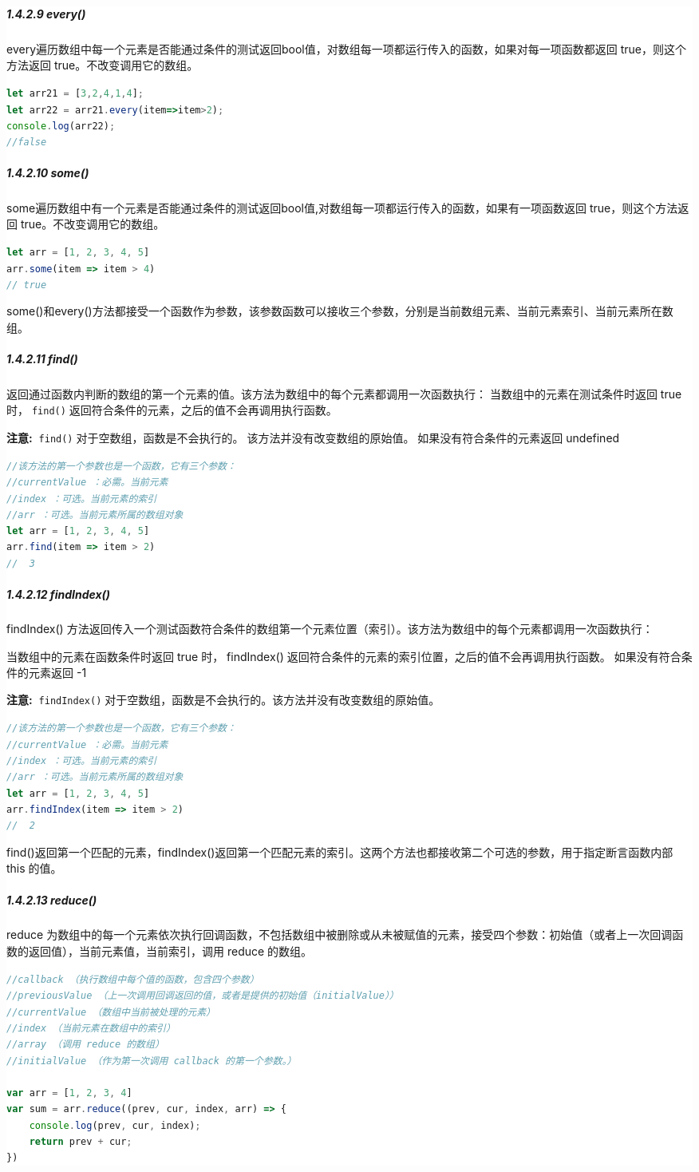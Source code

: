 ##### 1.4.2.9 every()
every遍历数组中每一个元素是否能通过条件的测试返回bool值，对数组每一项都运行传入的函数，如果对每一项函数都返回 true，则这个方法返回 true。不改变调用它的数组。
```js
let arr21 = [3,2,4,1,4];
let arr22 = arr21.every(item=>item>2);
console.log(arr22);
//false
```

##### 1.4.2.10 some()
some遍历数组中有一个元素是否能通过条件的测试返回bool值,对数组每一项都运行传入的函数，如果有一项函数返回 true，则这个方法返回 true。不改变调用它的数组。
```js
let arr = [1, 2, 3, 4, 5]
arr.some(item => item > 4) 
// true
```
some()和every()方法都接受一个函数作为参数，该参数函数可以接收三个参数，分别是当前数组元素、当前元素索引、当前元素所在数组。
##### 1.4.2.11 find()
返回通过函数内判断的数组的第一个元素的值。该方法为数组中的每个元素都调用一次函数执行：
当数组中的元素在测试条件时返回 true 时， `find()` 返回符合条件的元素，之后的值不会再调用执行函数。

**注意:**  `find()` 对于空数组，函数是不会执行的。 该方法并没有改变数组的原始值。
如果没有符合条件的元素返回 undefined
```js
//该方法的第一个参数也是一个函数，它有三个参数：
//currentValue ：必需。当前元素
//index ：可选。当前元素的索引
//arr ：可选。当前元素所属的数组对象
let arr = [1, 2, 3, 4, 5]
arr.find(item => item > 2) 
//  3
```
##### 1.4.2.12 findIndex()
findIndex() 方法返回传入一个测试函数符合条件的数组第一个元素位置（索引）。该方法为数组中的每个元素都调用一次函数执行：

当数组中的元素在函数条件时返回 true 时， findIndex() 返回符合条件的元素的索引位置，之后的值不会再调用执行函数。
如果没有符合条件的元素返回 -1

**注意:**  `findIndex()` 对于空数组，函数是不会执行的。该方法并没有改变数组的原始值。
```js
//该方法的第一个参数也是一个函数，它有三个参数：
//currentValue ：必需。当前元素
//index ：可选。当前元素的索引
//arr ：可选。当前元素所属的数组对象
let arr = [1, 2, 3, 4, 5]
arr.findIndex(item => item > 2) 
//  2

```
find()返回第一个匹配的元素，findIndex()返回第一个匹配元素的索引。这两个方法也都接收第二个可选的参数，用于指定断言函数内部 this 的值。

##### 1.4.2.13 reduce()
reduce 为数组中的每一个元素依次执行回调函数，不包括数组中被删除或从未被赋值的元素，接受四个参数：初始值（或者上一次回调函数的返回值），当前元素值，当前索引，调用 reduce 的数组。
```js
//callback （执行数组中每个值的函数，包含四个参数）
//previousValue （上一次调用回调返回的值，或者是提供的初始值（initialValue））
//currentValue （数组中当前被处理的元素）
//index （当前元素在数组中的索引）
//array （调用 reduce 的数组）
//initialValue （作为第一次调用 callback 的第一个参数。）

var arr = [1, 2, 3, 4]
var sum = arr.reduce((prev, cur, index, arr) => {
    console.log(prev, cur, index);
    return prev + cur;
})
```